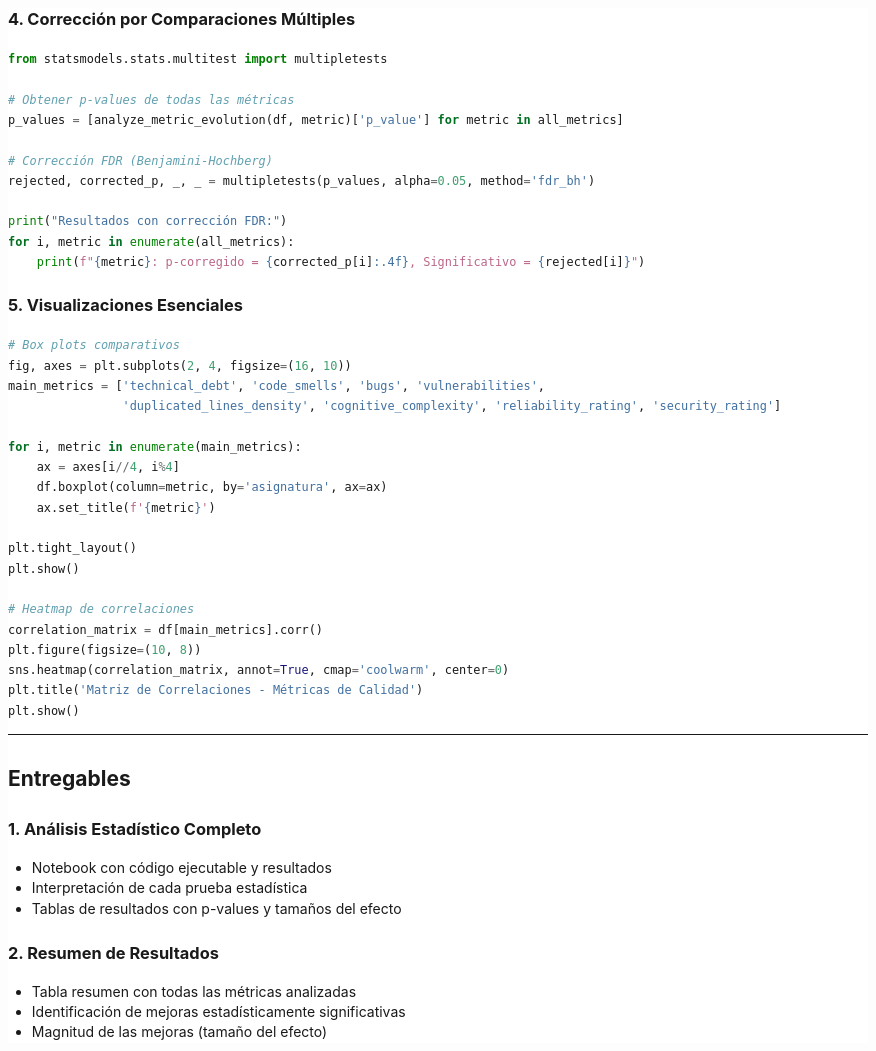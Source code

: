 ### **4. Corrección por Comparaciones Múltiples**
```python
from statsmodels.stats.multitest import multipletests

# Obtener p-values de todas las métricas
p_values = [analyze_metric_evolution(df, metric)['p_value'] for metric in all_metrics]

# Corrección FDR (Benjamini-Hochberg)
rejected, corrected_p, _, _ = multipletests(p_values, alpha=0.05, method='fdr_bh')

print("Resultados con corrección FDR:")
for i, metric in enumerate(all_metrics):
    print(f"{metric}: p-corregido = {corrected_p[i]:.4f}, Significativo = {rejected[i]}")
```

### **5. Visualizaciones Esenciales**
```python
# Box plots comparativos
fig, axes = plt.subplots(2, 4, figsize=(16, 10))
main_metrics = ['technical_debt', 'code_smells', 'bugs', 'vulnerabilities', 
                'duplicated_lines_density', 'cognitive_complexity', 'reliability_rating', 'security_rating']

for i, metric in enumerate(main_metrics):
    ax = axes[i//4, i%4]
    df.boxplot(column=metric, by='asignatura', ax=ax)
    ax.set_title(f'{metric}')

plt.tight_layout()
plt.show()

# Heatmap de correlaciones
correlation_matrix = df[main_metrics].corr()
plt.figure(figsize=(10, 8))
sns.heatmap(correlation_matrix, annot=True, cmap='coolwarm', center=0)
plt.title('Matriz de Correlaciones - Métricas de Calidad')
plt.show()
```

---

## **Entregables**

### **1. Análisis Estadístico Completo**
- Notebook con código ejecutable y resultados
- Interpretación de cada prueba estadística
- Tablas de resultados con p-values y tamaños del efecto

### **2. Resumen de Resultados**
- Tabla resumen con todas las métricas analizadas
- Identificación de mejoras estadísticamente significativas
- Magnitud de las mejoras (tamaño del efecto)
